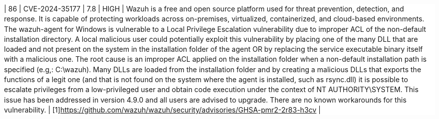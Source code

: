 | 86 | CVE-2024-35177 | 7.8  | HIGH | Wazuh is a free and open source platform used for threat prevention, detection, and response. It is capable of protecting workloads across on-premises, virtualized, containerized, and cloud-based environments. The wazuh-agent for Windows is vulnerable to a Local Privilege Escalation vulnerability due to improper ACL of the non-default installation directory. A local malicious user could potentially exploit this vulnerability by placing one of the many DLL that are loaded and not present on the system in the installation folder of the agent OR by replacing the service executable binary itself with a malicious one. The root cause is an improper ACL applied on the installation folder when a non-default installation path is specified (e.g,: C:\wazuh). Many DLLs are loaded from the installation folder and by creating a malicious DLLs that exports the functions of a legit one (and that is not found on the system where the agent is installed, such as rsync.dll) it is possible to escalate privileges from a low-privileged user and obtain code execution under the context of NT AUTHORITY\SYSTEM. This issue has been addressed in version 4.9.0 and all users are advised to upgrade. There are no known workarounds for this vulnerability. | [1]https://github.com/wazuh/wazuh/security/advisories/GHSA-pmr2-2r83-h3cv |
